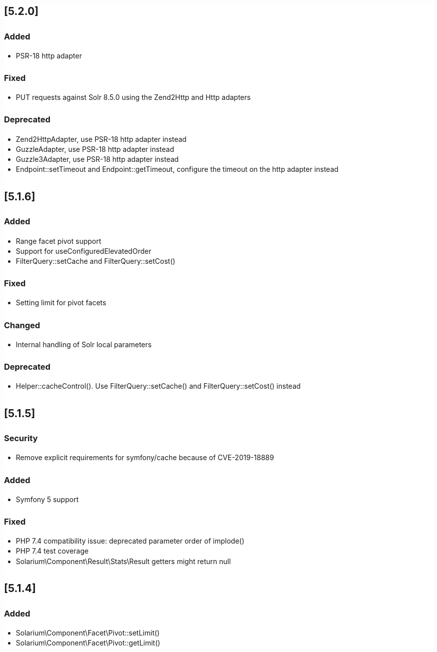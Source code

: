 
## [5.2.0]
### Added
- PSR-18 http adapter

### Fixed
- PUT requests against Solr 8.5.0 using the Zend2Http and Http adapters

### Deprecated
- Zend2HttpAdapter, use PSR-18 http adapter instead
- GuzzleAdapter, use PSR-18 http adapter instead
- Guzzle3Adapter, use PSR-18 http adapter instead
- Endpoint::setTimeout and Endpoint::getTimeout, configure the timeout on the http adapter instead


## [5.1.6]
### Added
- Range facet pivot support
- Support for useConfiguredElevatedOrder
- FilterQuery::setCache and FilterQuery::setCost()

### Fixed
- Setting limit for pivot facets

### Changed
- Internal handling of Solr local parameters

### Deprecated
- Helper::cacheControl(). Use FilterQuery::setCache() and FilterQuery::setCost() instead


## [5.1.5]
### Security
- Remove explicit requirements for symfony/cache because of CVE-2019-18889

### Added
- Symfony 5 support

### Fixed
- PHP 7.4 compatibility issue: deprecated parameter order of implode()
- PHP 7.4 test coverage
- Solarium\Component\Result\Stats\Result getters might return null


## [5.1.4]
### Added
- Solarium\Component\Facet\Pivot::setLimit()
- Solarium\Component\Facet\Pivot::getLimit()
